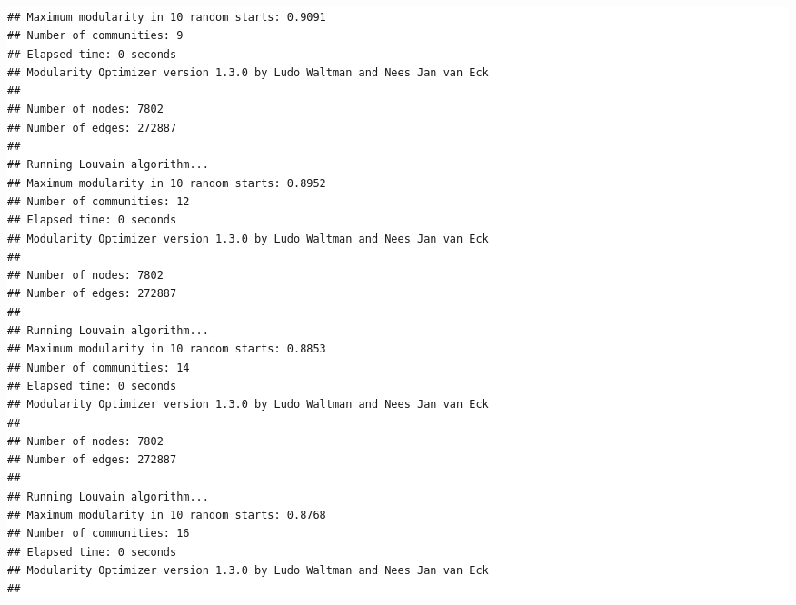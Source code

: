     ## Maximum modularity in 10 random starts: 0.9091
    ## Number of communities: 9
    ## Elapsed time: 0 seconds
    ## Modularity Optimizer version 1.3.0 by Ludo Waltman and Nees Jan van Eck
    ## 
    ## Number of nodes: 7802
    ## Number of edges: 272887
    ## 
    ## Running Louvain algorithm...
    ## Maximum modularity in 10 random starts: 0.8952
    ## Number of communities: 12
    ## Elapsed time: 0 seconds
    ## Modularity Optimizer version 1.3.0 by Ludo Waltman and Nees Jan van Eck
    ## 
    ## Number of nodes: 7802
    ## Number of edges: 272887
    ## 
    ## Running Louvain algorithm...
    ## Maximum modularity in 10 random starts: 0.8853
    ## Number of communities: 14
    ## Elapsed time: 0 seconds
    ## Modularity Optimizer version 1.3.0 by Ludo Waltman and Nees Jan van Eck
    ## 
    ## Number of nodes: 7802
    ## Number of edges: 272887
    ## 
    ## Running Louvain algorithm...
    ## Maximum modularity in 10 random starts: 0.8768
    ## Number of communities: 16
    ## Elapsed time: 0 seconds
    ## Modularity Optimizer version 1.3.0 by Ludo Waltman and Nees Jan van Eck
    ## 